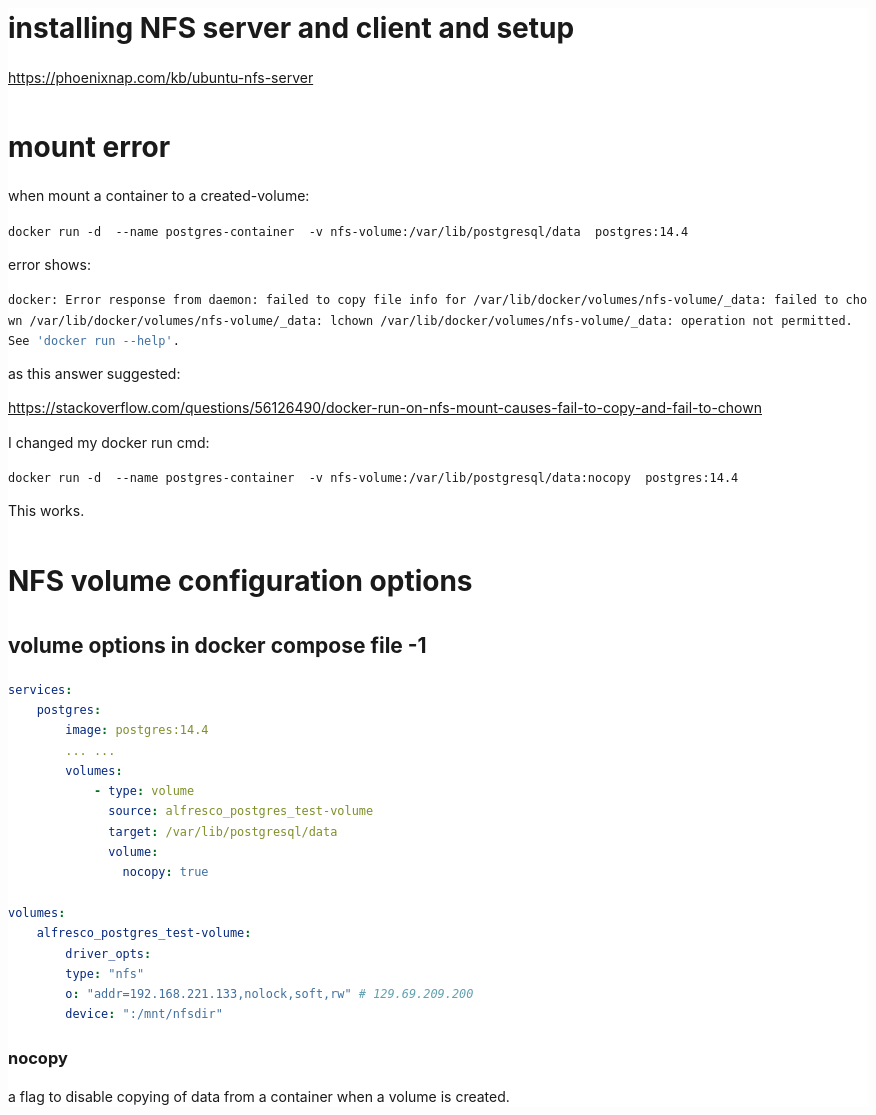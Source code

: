 # installing NFS server and client and setup
https://phoenixnap.com/kb/ubuntu-nfs-server

# mount error
when mount a container to a created-volume:
```shell
docker run -d  --name postgres-container  -v nfs-volume:/var/lib/postgresql/data  postgres:14.4
```

error shows:
```sh
docker: Error response from daemon: failed to copy file info for /var/lib/docker/volumes/nfs-volume/_data: failed to chown /var/lib/docker/volumes/nfs-volume/_data: lchown /var/lib/docker/volumes/nfs-volume/_data: operation not permitted.
See 'docker run --help'.

```

as this answer suggested:

https://stackoverflow.com/questions/56126490/docker-run-on-nfs-mount-causes-fail-to-copy-and-fail-to-chown

I changed my docker run cmd:
```shell
docker run -d  --name postgres-container  -v nfs-volume:/var/lib/postgresql/data:nocopy  postgres:14.4
```
This works.

# NFS volume configuration options
## volume options in docker compose file -1
```yaml
services:
    postgres:
        image: postgres:14.4
        ... ...
        volumes:
            - type: volume
              source: alfresco_postgres_test-volume 
              target: /var/lib/postgresql/data
              volume:
                nocopy: true  

volumes:
    alfresco_postgres_test-volume:
        driver_opts:
        type: "nfs"
        o: "addr=192.168.221.133,nolock,soft,rw" # 129.69.209.200
        device: ":/mnt/nfsdir"
```
### nocopy
a flag to disable copying of data from a container when a volume is created.
